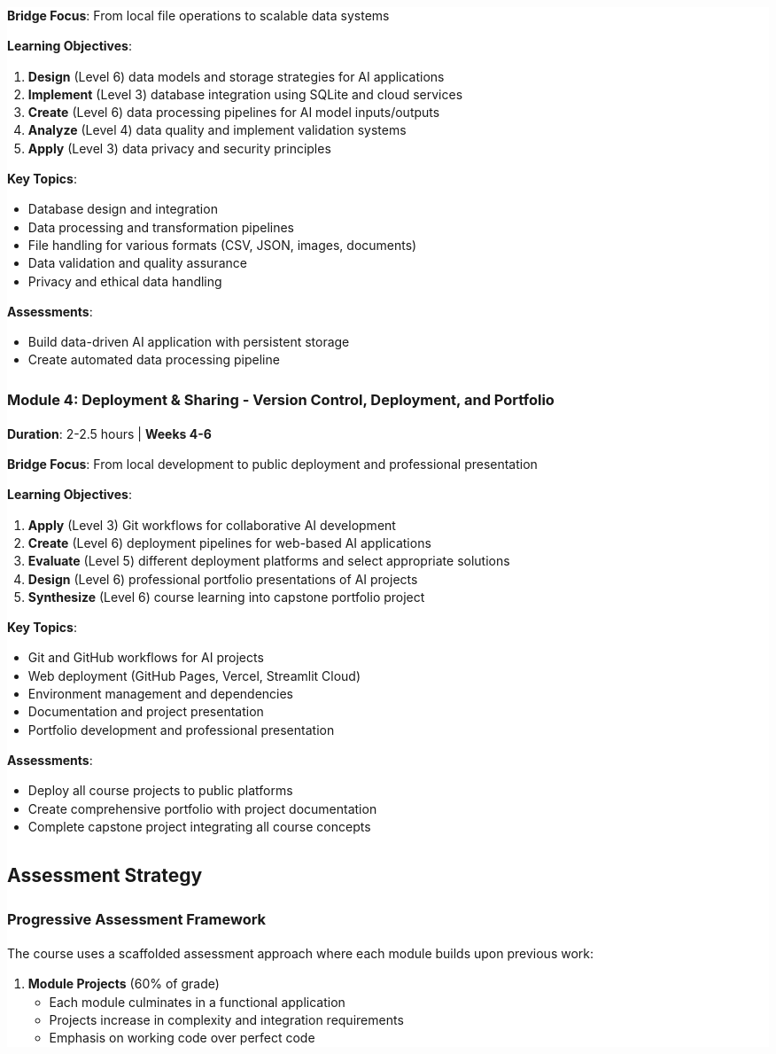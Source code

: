 **Bridge Focus**: From local file operations to scalable data systems

**Learning Objectives**:
1. **Design** (Level 6) data models and storage strategies for AI applications
2. **Implement** (Level 3) database integration using SQLite and cloud services
3. **Create** (Level 6) data processing pipelines for AI model inputs/outputs
4. **Analyze** (Level 4) data quality and implement validation systems
5. **Apply** (Level 3) data privacy and security principles

**Key Topics**:
- Database design and integration
- Data processing and transformation pipelines
- File handling for various formats (CSV, JSON, images, documents)
- Data validation and quality assurance
- Privacy and ethical data handling

**Assessments**:
- Build data-driven AI application with persistent storage
- Create automated data processing pipeline

### Module 4: Deployment & Sharing - Version Control, Deployment, and Portfolio
**Duration**: 2-2.5 hours | **Weeks 4-6**

**Bridge Focus**: From local development to public deployment and professional presentation

**Learning Objectives**:
1. **Apply** (Level 3) Git workflows for collaborative AI development
2. **Create** (Level 6) deployment pipelines for web-based AI applications
3. **Evaluate** (Level 5) different deployment platforms and select appropriate solutions
4. **Design** (Level 6) professional portfolio presentations of AI projects
5. **Synthesize** (Level 6) course learning into capstone portfolio project

**Key Topics**:
- Git and GitHub workflows for AI projects
- Web deployment (GitHub Pages, Vercel, Streamlit Cloud)
- Environment management and dependencies
- Documentation and project presentation
- Portfolio development and professional presentation

**Assessments**:
- Deploy all course projects to public platforms
- Create comprehensive portfolio with project documentation
- Complete capstone project integrating all course concepts

## Assessment Strategy

### Progressive Assessment Framework
The course uses a scaffolded assessment approach where each module builds upon previous work:

1. **Module Projects** (60% of grade)
   - Each module culminates in a functional application
   - Projects increase in complexity and integration requirements
   - Emphasis on working code over perfect code
